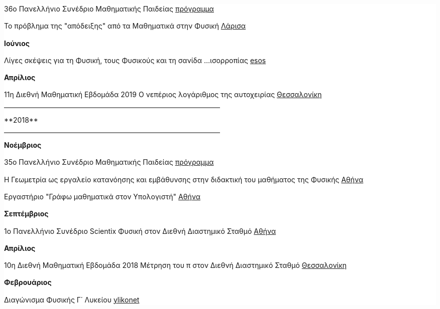 36ο Πανελλήνιο Συνέδριο Μαθηματικής Παιδείας [πρόγραμμα](https://hms.gr/wp-content/uploads/2023/02/programma_36syn_2019.pdf)

Το πρόβλημα της "απόδειξης" από τα Μαθηματικά στην Φυσική [Λάρισα](https://drive.google.com/file/d/1rIdjI-3Y0iP-oy0g-aZG9r48se7d3SI3/view)


**Ιούνιος**

Λίγες σκέψεις για τη Φυσική, τους Φυσικούς και τη σανίδα …ισορροπίας
[esos](https://www.esos.gr/arthra/63195/liges-skepseis-gia-ti-fysiki-toys-fysikoys-kai-ti-sanida-isorropias)



**Απρίλιος**

11η Διεθνή Μαθηματική Εβδομάδα 2019
Ο νεπέριος λογάριθμος της αυτοχειρίας [Θεσσαλονίκη](https://drive.google.com/file/d/1abDf0gHWRi18C72BK3JY-CGCbCU5Cg7z/view)



<hr style="width: 50%; height: 2px; background-color: gray; border: none;">
**2018**
<hr style="width: 50%; height: 2px; background-color: gray; border: none;">


**Νοέμβριος**

35ο Πανελλήνιο Συνέδριο Μαθηματικής Παιδείας [πρόγραμμα](https://hms.gr/wp-content/uploads/2023/02/35_SYNEDRIO_PROGRAMMA1.pdf)

Η Γεωμετρία ως εργαλείο κατανόησης και εμβάθυνσης στην διδακτική του μαθήματος της Φυσικής [Αθήνα](https://drive.google.com/file/d/1rCdyPYv7Zzc-0Y1NBSOOXReAMr9AlWNB/view)


Εργαστήριο "Γράφω μαθηματικά στον Υπολογιστή" [Αθήνα](https://github.com/costasdroid/hms/blob/master/Athens/Workshop/presentation.pdf)



**Σεπτέμβριος**

1ο Πανελλήνιο Συνέδριο Scientix
Φυσική στον Διεθνή Διαστημικό Σταθμό [Αθήνα](https://scientix.ellak.gr/wp-content/uploads/sites/30/2018/09/petridis-%CE%A6%CF%85%CF%83%CE%B9%CE%BA%CE%AE-%CF%83%CF%84%CE%BF%CE%BD-%CE%94%CE%B9%CE%B5%CE%B8%CE%BD%CE%AE-%CE%94%CE%B9%CE%B1%CF%83%CF%84%CE%B7%CE%BC%CE%B9%CE%BA%CF%8C-%CE%A3%CF%84%CE%B1%CE%B8%CE%BC%CF%8C.pdf)



**Απρίλιος**

10η Διεθνή Μαθηματική Εβδομάδα 2018
Μέτρηση του π στον Διεθνή Διαστημικό Σταθμό [Θεσσαλονίκη](https://drive.google.com/file/d/1XQhFEpoXy6oGLaJ2ydnV5m1G9X_7IYrd/view)



**Φεβρουάριος**

Διαγώνισμα Φυσικής Γ΄ Λυκείου
[ylikonet](https://ylikonet.gr/2018/02/16/%ce%b4%ce%b9%ce%b1%ce%b3%cf%8e%ce%bd%ce%b9%cf%83%ce%bc%ce%b1-%cf%86%cf%85%cf%83%ce%b9%ce%ba%ce%ae%cf%82-%ce%b3-%ce%bb%cf%85%ce%ba%ce%b5%ce%af%ce%bf%cf%85/)
